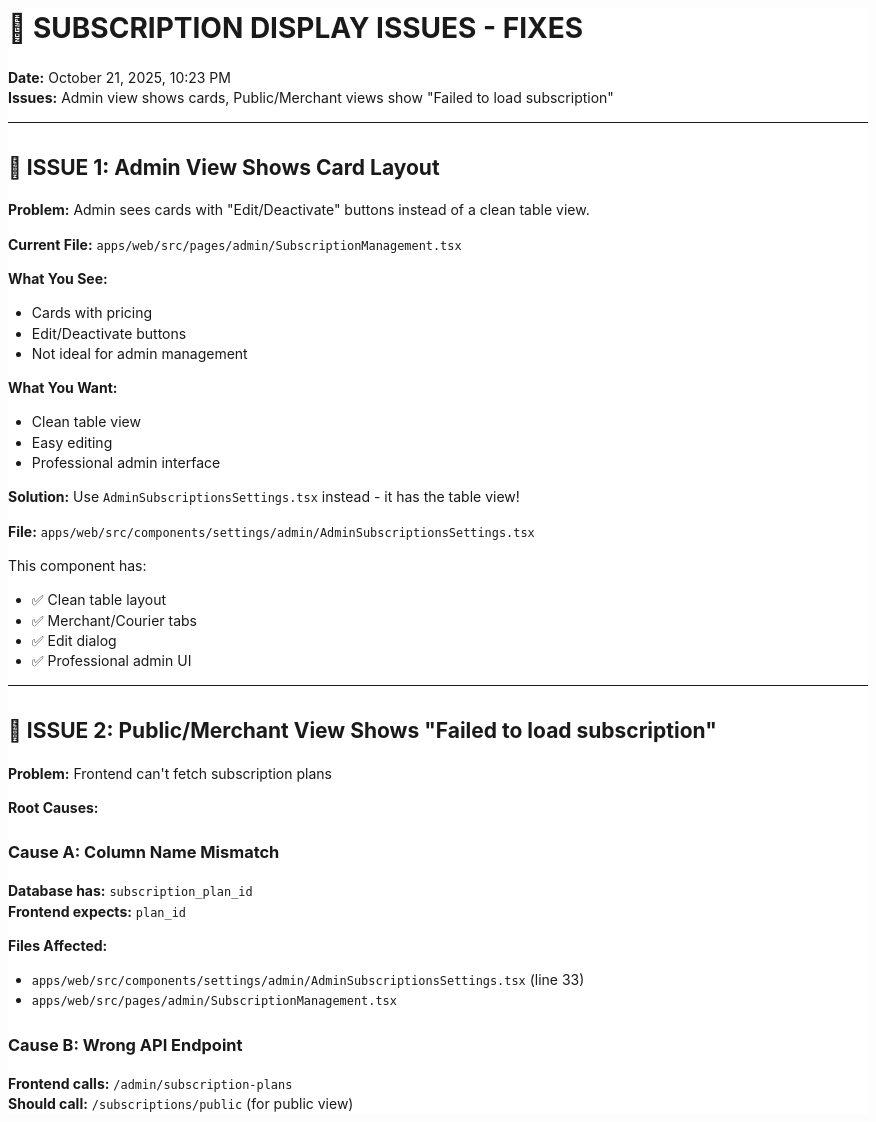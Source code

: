 # 🔧 SUBSCRIPTION DISPLAY ISSUES - FIXES

**Date:** October 21, 2025, 10:23 PM  
**Issues:** Admin view shows cards, Public/Merchant views show "Failed to load subscription"

---

## 🐛 ISSUE 1: Admin View Shows Card Layout

**Problem:** Admin sees cards with "Edit/Deactivate" buttons instead of a clean table view.

**Current File:** `apps/web/src/pages/admin/SubscriptionManagement.tsx`

**What You See:**
- Cards with pricing
- Edit/Deactivate buttons
- Not ideal for admin management

**What You Want:**
- Clean table view
- Easy editing
- Professional admin interface

**Solution:** Use `AdminSubscriptionsSettings.tsx` instead - it has the table view!

**File:** `apps/web/src/components/settings/admin/AdminSubscriptionsSettings.tsx`

This component has:
- ✅ Clean table layout
- ✅ Merchant/Courier tabs
- ✅ Edit dialog
- ✅ Professional admin UI

---

## 🐛 ISSUE 2: Public/Merchant View Shows "Failed to load subscription"

**Problem:** Frontend can't fetch subscription plans

**Root Causes:**

### **Cause A: Column Name Mismatch**

**Database has:** `subscription_plan_id`  
**Frontend expects:** `plan_id`

**Files Affected:**
- `apps/web/src/components/settings/admin/AdminSubscriptionsSettings.tsx` (line 33)
- `apps/web/src/pages/admin/SubscriptionManagement.tsx`

### **Cause B: Wrong API Endpoint**

**Frontend calls:** `/admin/subscription-plans`  
**Should call:** `/subscriptions/public` (for public view)
